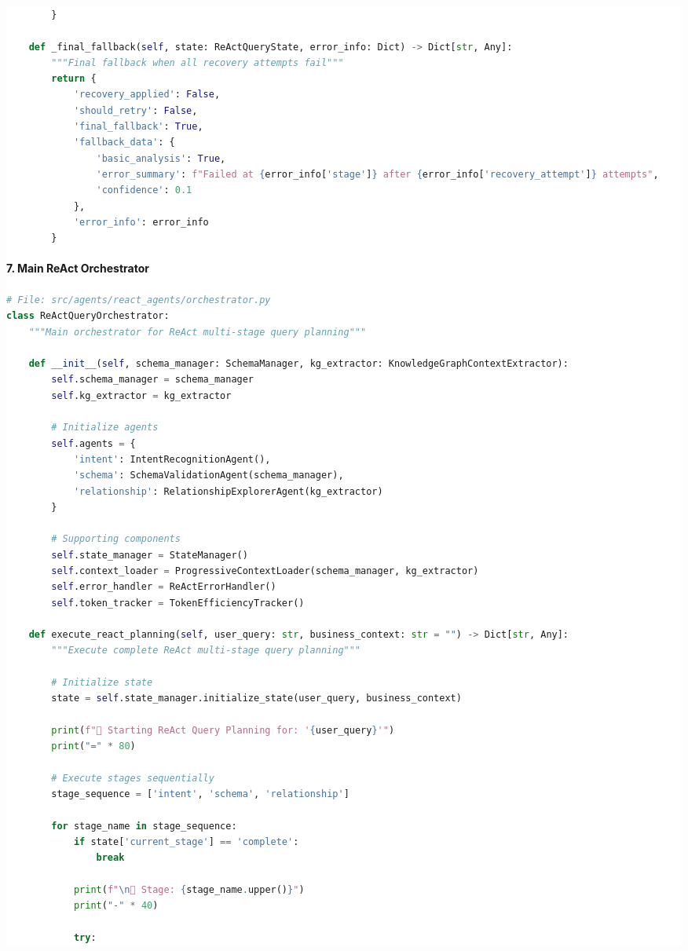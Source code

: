 ```python
        }
    
    def _final_fallback(self, state: ReActQueryState, error_info: Dict) -> Dict[str, Any]:
        """Final fallback when all recovery attempts fail"""
        return {
            'recovery_applied': False,
            'should_retry': False,
            'final_fallback': True,
            'fallback_data': {
                'basic_analysis': True,
                'error_summary': f"Failed at {error_info['stage']} after {error_info['recovery_attempt']} attempts",
                'confidence': 0.1
            },
            'error_info': error_info
        }
```

#### **7. Main ReAct Orchestrator**

```python
# File: src/agents/react_agents/orchestrator.py
class ReActQueryOrchestrator:
    """Main orchestrator for ReAct multi-stage query planning"""
    
    def __init__(self, schema_manager: SchemaManager, kg_extractor: KnowledgeGraphContextExtractor):
        self.schema_manager = schema_manager
        self.kg_extractor = kg_extractor
        
        # Initialize agents
        self.agents = {
            'intent': IntentRecognitionAgent(),
            'schema': SchemaValidationAgent(schema_manager),
            'relationship': RelationshipExplorerAgent(kg_extractor)
        }
        
        # Supporting components
        self.state_manager = StateManager()
        self.context_loader = ProgressiveContextLoader(schema_manager, kg_extractor)
        self.error_handler = ReActErrorHandler()
        self.token_tracker = TokenEfficiencyTracker()
        
    def execute_react_planning(self, user_query: str, business_context: str = "") -> Dict[str, Any]:
        """Execute complete ReAct multi-stage query planning"""
        
        # Initialize state
        state = self.state_manager.initialize_state(user_query, business_context)
        
        print(f"🚀 Starting ReAct Query Planning for: '{user_query}'")
        print("=" * 80)
        
        # Execute stages sequentially
        stage_sequence = ['intent', 'schema', 'relationship']
        
        for stage_name in stage_sequence:
            if state['current_stage'] == 'complete':
                break
                
            print(f"\n🔄 Stage: {stage_name.upper()}")
            print("-" * 40)
            
            try:
```